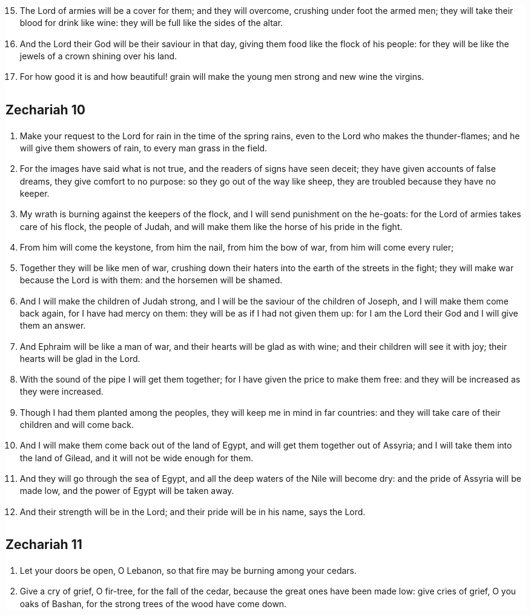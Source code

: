 15. The Lord of armies will be a cover for them; and they will overcome, crushing under foot the armed men; they will take their blood for drink like wine: they will be full like the sides of the altar.

16. And the Lord their God will be their saviour in that day, giving them food like the flock of his people: for they will be like the jewels of a crown shining over his land.

17. For how good it is and how beautiful! grain will make the young men strong and new wine the virgins.

## Zechariah 10

1. Make your request to the Lord for rain in the time of the spring rains, even to the Lord who makes the thunder-flames; and he will give them showers of rain, to every man grass in the field.

2. For the images have said what is not true, and the readers of signs have seen deceit; they have given accounts of false dreams, they give comfort to no purpose: so they go out of the way like sheep, they are troubled because they have no keeper.

3. My wrath is burning against the keepers of the flock, and I will send punishment on the he-goats: for the Lord of armies takes care of his flock, the people of Judah, and will make them like the horse of his pride in the fight.

4. From him will come the keystone, from him the nail, from him the bow of war, from him will come every ruler;

5. Together they will be like men of war, crushing down their haters into the earth of the streets in the fight; they will make war because the Lord is with them: and the horsemen will be shamed.

6. And I will make the children of Judah strong, and I will be the saviour of the children of Joseph, and I will make them come back again, for I have had mercy on them: they will be as if I had not given them up: for I am the Lord their God and I will give them an answer.

7. And Ephraim will be like a man of war, and their hearts will be glad as with wine; and their children will see it with joy; their hearts will be glad in the Lord.

8. With the sound of the pipe I will get them together; for I have given the price to make them free: and they will be increased as they were increased.

9. Though I had them planted among the peoples, they will keep me in mind in far countries: and they will take care of their children and will come back.

10. And I will make them come back out of the land of Egypt, and will get them together out of Assyria; and I will take them into the land of Gilead, and it will not be wide enough for them.

11. And they will go through the sea of Egypt, and all the deep waters of the Nile will become dry: and the pride of Assyria will be made low, and the power of Egypt will be taken away.

12. And their strength will be in the Lord; and their pride will be in his name, says the Lord.

## Zechariah 11

1. Let your doors be open, O Lebanon, so that fire may be burning among your cedars.

2. Give a cry of grief, O fir-tree, for the fall of the cedar, because the great ones have been made low: give cries of grief, O you oaks of Bashan, for the strong trees of the wood have come down.
